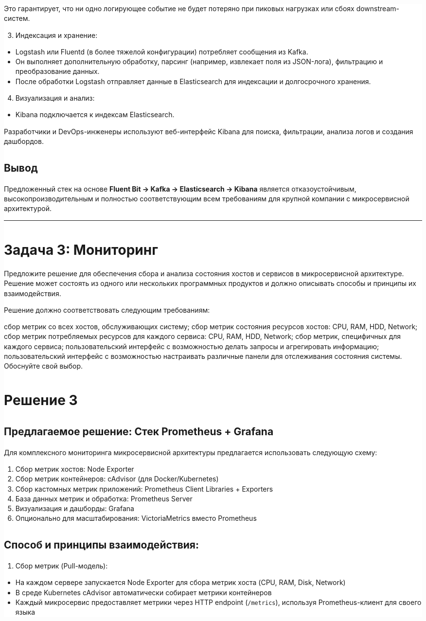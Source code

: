 Это гарантирует, что ни одно логирующее событие не будет потеряно при пиковых нагрузках или сбоях downstream-систем.

3. Индексация и хранение:
- Logstash или Fluentd (в более тяжелой конфигурации) потребляет сообщения из Kafka.
- Он выполняет дополнительную обработку, парсинг (например, извлекает поля из JSON-лога), фильтрацию и преобразование данных.
- После обработки Logstash отправляет данные в Elasticsearch для индексации и долгосрочного хранения.

4. Визуализация и анализ:
- Kibana подключается к индексам Elasticsearch.

Разработчики и DevOps-инженеры используют веб-интерфейс Kibana для поиска, фильтрации, анализа логов и создания дашбордов.

## Вывод
Предложенный стек на основе **Fluent Bit → Kafka → Elasticsearch → Kibana** является отказоустойчивым, высокопроизводительным и полностью соответствующим всем требованиям для крупной компании с микросервисной архитектурой.

---

# Задача 3: Мониторинг
Предложите решение для обеспечения сбора и анализа состояния хостов и сервисов в микросервисной архитектуре. Решение может состоять из одного или нескольких программных продуктов и должно описывать способы и принципы их взаимодействия.

Решение должно соответствовать следующим требованиям:

сбор метрик со всех хостов, обслуживающих систему;
сбор метрик состояния ресурсов хостов: CPU, RAM, HDD, Network;
сбор метрик потребляемых ресурсов для каждого сервиса: CPU, RAM, HDD, Network;
сбор метрик, специфичных для каждого сервиса;
пользовательский интерфейс с возможностью делать запросы и агрегировать информацию;
пользовательский интерфейс с возможностью настраивать различные панели для отслеживания состояния системы.
Обоснуйте свой выбор.

# Решение 3
## Предлагаемое решение: Стек Prometheus + Grafana
Для комплексного мониторинга микросервисной архитектуры предлагается использовать следующую схему:
1. Сбор метрик хостов: Node Exporter
2. Сбор метрик контейнеров: cAdvisor (для Docker/Kubernetes)
3. Сбор кастомных метрик приложений: Prometheus Client Libraries + Exporters
4. База данных метрик и обработка: Prometheus Server
5. Визуализация и дашборды: Grafana
6. Опционально для масштабирования: VictoriaMetrics вместо Prometheus

## Способ и принципы взаимодействия:
1. Сбор метрик (Pull-модель):
- На каждом сервере запускается Node Exporter для сбора метрик хоста (CPU, RAM, Disk, Network)
- В среде Kubernetes cAdvisor автоматически собирает метрики контейнеров
- Каждый микросервис предоставляет метрики через HTTP endpoint (`/metrics`), используя Prometheus-клиент для своего языка
